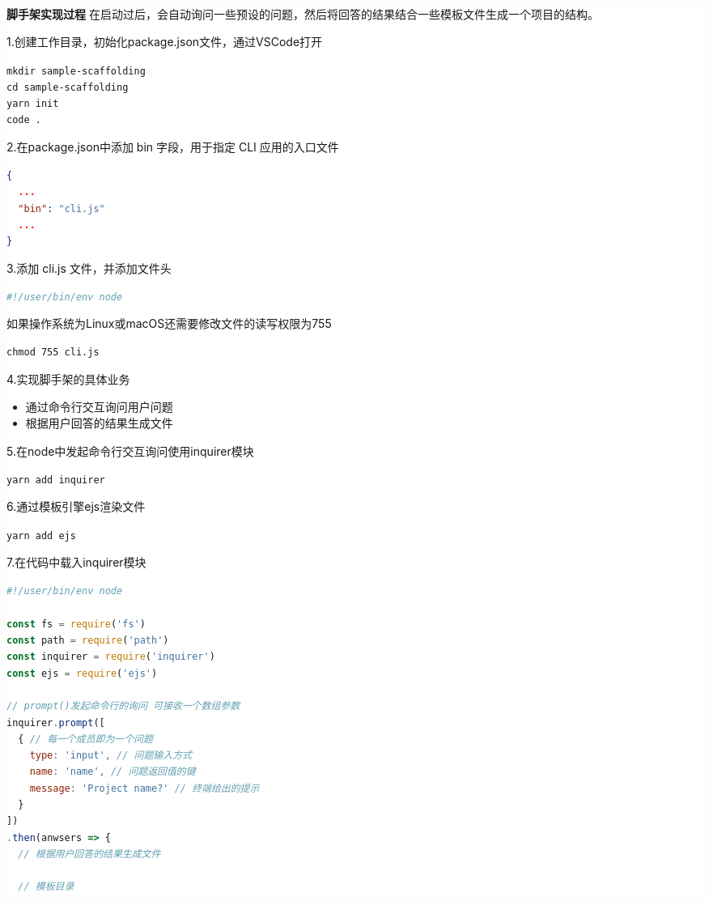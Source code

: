 **脚手架实现过程**
在启动过后，会自动询问一些预设的问题，然后将回答的结果结合一些模板文件生成一个项目的结构。

1.创建工作目录，初始化package.json文件，通过VSCode打开

```shell
mkdir sample-scaffolding
cd sample-scaffolding
yarn init
code .
```

2.在package.json中添加 bin 字段，用于指定 CLI 应用的入口文件

```json
{
  ...
  "bin": "cli.js"
  ...
}
```

3.添加 cli.js 文件，并添加文件头

```js
#!/user/bin/env node
```

如果操作系统为Linux或macOS还需要修改文件的读写权限为755

```shell
chmod 755 cli.js
```

4.实现脚手架的具体业务

- 通过命令行交互询问用户问题
- 根据用户回答的结果生成文件

5.在node中发起命令行交互询问使用inquirer模块

```shell
yarn add inquirer
```

6.通过模板引擎ejs渲染文件

```shell
yarn add ejs
```

7.在代码中载入inquirer模块

```js
#!/user/bin/env node

const fs = require('fs')
const path = require('path')
const inquirer = require('inquirer')
const ejs = require('ejs')

// prompt()发起命令行的询问 可接收一个数组参数
inquirer.prompt([
  { // 每一个成员即为一个问题
    type: 'input', // 问题输入方式
    name: 'name', // 问题返回值的键
    message: 'Project name?' // 终端给出的提示
  }
])
.then(anwsers => {
  // 根据用户回答的结果生成文件

  // 模板目录
```